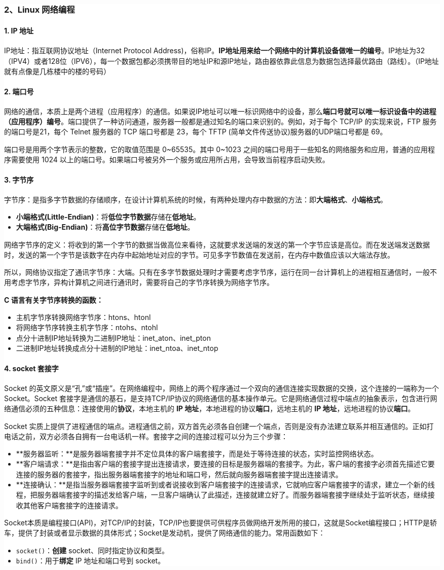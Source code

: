 


### 2、Linux 网络编程

#### 1. IP 地址

IP地址：指互联网协议地址（Internet Protocol Address)，俗称IP。**IP地址用来给一个网络中的计算机设备做唯一的编号**。IP地址为32（IPV4）或者128位（IPV6），每一个数据包都必须携带目的地址IP和源IP地址，路由器依靠此信息为数据包选择最优路由（路线）。（IP地址就有点像是几栋楼中的楼的号码）

#### 2. 端口号

网络的通信，本质上是两个进程（应用程序）的通信。如果说IP地址可以唯一标识网络中的设备，那么**端口号就可以唯一标识设备中的进程（应用程序）编号**。端口提供了一种访问通道，服务器一般都是通过知名的端口来识别的。例如，对于每个 TCP/IP 的实现来说，FTP 服务的端口号是21，每个 Telnet 服务器的 TCP 端口号都是 23，每个 TFTP (简单文件传送协议)服务器的UDP端口号都是 69。

端口号是用两个字节表示的整数，它的取值范围是 0~65535。其中 0~1023 之间的端口号用于一些知名的网络服务和应用，普通的应用程序需要使用 1024 以上的端口号。如果端口号被另外一个服务或应用所占用，会导致当前程序启动失败。

#### 3. 字节序

字节序：是指多字节数据的存储顺序，在设计计算机系统的时候，有两种处理内存中数据的方法：即**大端格式**、**小端格式**。

* **小端格式(Little-Endian)**：将**低位字节数据**存储在**低地址**。
* **大端格式(Big-Endian)**：将**高位字节数据**存储在**低地址**。

网络字节序的定义：将收到的第一个字节的数据当做高位来看待，这就要求发送端的发送的第一个字节应该是高位。而在发送端发送数据时，发送的第一个字节是该数字在内存中起始地址对应的字节。可见多字节数值在发送前，在内存中数值应该以大端法存放。

所以，网络协议指定了通讯字节序：大端。只有在多字节数据处理时才需要考虑字节序，运行在同一台计算机上的进程相互通信时，一般不用考虑字节序，异构计算机之间进行通讯时，需要将自己的字节序转换为网络字节序。

**C 语言有关字节序转换的函数：**

* 主机字节序转换网络字节序：htons、htonl
* 将网络字节序转换主机字节序：ntohs、ntohl
* 点分十进制IP地址转换为二进制IP地址：inet_aton、inet_pton
* 二进制IP地址转换成点分十进制的IP地址：inet_ntoa、inet_ntop

#### 4. socket 套接字

Socket 的英文原义是“孔”或“插座”。在网络编程中，网络上的两个程序通过一个双向的通信连接实现数据的交换，这个连接的一端称为一个 Socket。Socket 套接字是通信的基石，是支持TCP/IP协议的网络通信的基本操作单元。它是网络通信过程中端点的抽象表示，包含进行网络通信必须的五种信息：连接使用的**协议**，本地主机的 **IP 地址**，本地进程的协议**端口**，远地主机的 **IP 地址**，远地进程的协议**端口**。

Socket 实质上提供了进程通信的端点。进程通信之前，双方首先必须各自创建一个端点，否则是没有办法建立联系并相互通信的。正如打电话之前，双方必须各自拥有一台电话机一样。套接字之间的连接过程可以分为三个步骤：

* **服务器监听：**是服务器端套接字并不定位具体的客户端套接字，而是处于等待连接的状态，实时监控网络状态。
* **客户端请求：**是指由客户端的套接字提出连接请求，要连接的目标是服务器端的套接字。为此，客户端的套接字必须首先描述它要连接的服务器的套接字，指出服务器端套接字的地址和端口号，然后就向服务器端套接字提出连接请求。
* **连接确认：**是指当服务器端套接字监听到或者说接收到客户端套接字的连接请求，它就响应客户端套接字的请求，建立一个新的线程，把服务器端套接字的描述发给客户端，一旦客户端确认了此描述，连接就建立好了。而服务器端套接字继续处于监听状态，继续接收其他客户端套接字的连接请求。

Socket本质是编程接口(API)，对TCP/IP的封装，TCP/IP也要提供可供程序员做网络开发所用的接口，这就是Socket编程接口；HTTP是轿车，提供了封装或者显示数据的具体形式；Socket是发动机，提供了网络通信的能力。常用函数如下：

* `socket()`：**创建** socket、同时指定协议和类型。
* `bind()`：用于**绑定** IP 地址和端口号到 socket。
